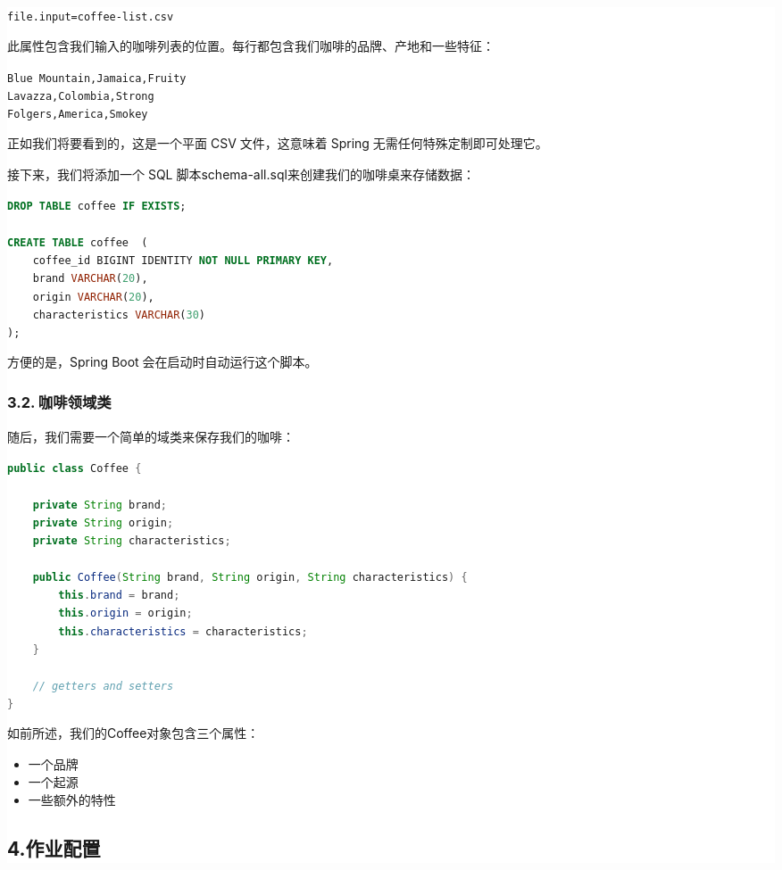 ```plaintext
file.input=coffee-list.csv
```

此属性包含我们输入的咖啡列表的位置。每行都包含我们咖啡的品牌、产地和一些特征：

```plaintext
Blue Mountain,Jamaica,Fruity
Lavazza,Colombia,Strong
Folgers,America,Smokey
```

正如我们将要看到的，这是一个平面 CSV 文件，这意味着 Spring 无需任何特殊定制即可处理它。

接下来，我们将添加一个 SQL 脚本schema-all.sql来创建我们的咖啡桌来存储数据：

```sql
DROP TABLE coffee IF EXISTS;

CREATE TABLE coffee  (
    coffee_id BIGINT IDENTITY NOT NULL PRIMARY KEY,
    brand VARCHAR(20),
    origin VARCHAR(20),
    characteristics VARCHAR(30)
);
```

方便的是，Spring Boot 会在启动时自动运行这个脚本。

### 3.2. 咖啡领域类

随后，我们需要一个简单的域类来保存我们的咖啡：

```java
public class Coffee {

    private String brand;
    private String origin;
    private String characteristics;

    public Coffee(String brand, String origin, String characteristics) {
        this.brand = brand;
        this.origin = origin;
        this.characteristics = characteristics;
    }

    // getters and setters
}
```

如前所述，我们的Coffee对象包含三个属性：

-   一个品牌
-   一个起源
-   一些额外的特性

## 4.作业配置
